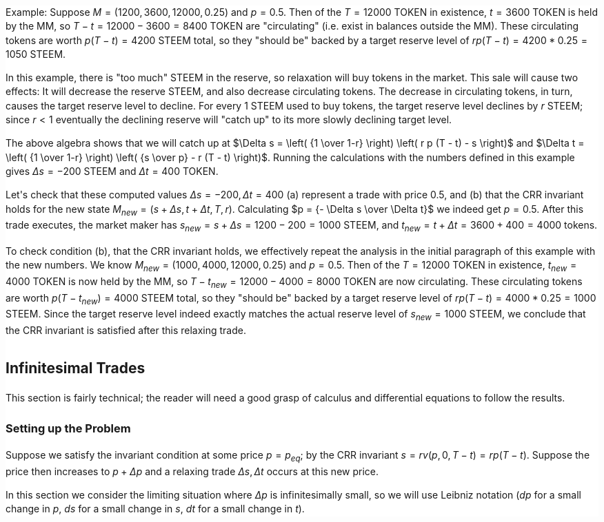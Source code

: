 Example:  Suppose $M = (1200, 3600, 12000, 0.25)$ and $p = 0.5$.  Then of the
$T = 12000$ TOKEN in existence, $t = 3600$ TOKEN is held by the MM, so
$T-t = 12000 - 3600 = 8400$ TOKEN are "circulating" (i.e. exist in balances
outside the MM).  These circulating tokens are worth $p(T-t) = 4200$ STEEM
total, so they "should be" backed by a target reserve level of
$rp(T-t) = 4200 * 0.25 = 1050$ STEEM.

In this example, there is "too much" STEEM in the reserve, so relaxation
will buy tokens in the market.  This sale will cause two effects:   It will
decrease the reserve STEEM, and also decrease circulating tokens.  The decrease
in circulating tokens, in turn, causes the target reserve level to decline.  For
every 1 STEEM used to buy tokens, the target reserve level declines by $r$ STEEM;
since $r < 1$ eventually the declining reserve will "catch up" to its more slowly
declining target level.

The above algebra shows that we will catch up at
$\Delta s = \left( {1 \over 1-r} \right) \left( r p (T - t) - s \right)$ and
$\Delta t = \left( {1 \over 1-r} \right) \left( {s \over p} - r (T - t) \right)$.
Running the calculations with the numbers defined in this example gives
$\Delta s = -200$ STEEM and $\Delta t = 400$ TOKEN.

Let's check that these computed values $\Delta s = -200, \Delta t = 400$
(a) represent a trade with price $0.5$, and (b) that the CRR invariant holds
for the new state $M_{new} = (s+\Delta s, t+\Delta t, T, r)$.  Calculating
$p = {- \Delta s \over \Delta t}$ we indeed get $p = 0.5$.  After this trade executes,
the market maker has $s_{new} = s + \Delta s = 1200 - 200 = 1000$ STEEM, and
$t_{new} = t + \Delta t = 3600 + 400 = 4000$ tokens.

To check condition (b), that the CRR invariant holds, we effectively repeat the
analysis in the initial paragraph of this example with the new numbers.  We know
$M_{new} = (1000, 4000, 12000, 0.25)$ and $p = 0.5$.  Then of the $T = 12000$
TOKEN in existence, $t_{new} = 4000$ TOKEN is now held by the MM, so
$T-t_{new} = 12000 - 4000 = 8000$ TOKEN are now circulating.  These circulating
tokens are worth $p(T-t_{new}) = 4000$ STEEM total, so they "should be" backed
by a target reserve level of $rp(T-t) = 4000 * 0.25 = 1000$ STEEM.  Since the
target reserve level indeed exactly matches the actual reserve level of
$s_{new} = 1000$ STEEM, we conclude that the CRR invariant is satisfied after
this relaxing trade.

## Infinitesimal Trades

This section is fairly technical; the reader will need a good grasp of
calculus and differential equations to follow the results.

### Setting up the Problem

Suppose we satisfy the invariant condition at some price
$p = p_{eq}$; by the CRR invariant $s = r v( p, 0, T-t) = r p (T-t)$.
Suppose the price then increases to $p + \Delta p$ and a relaxing trade
$\Delta s, \Delta t$ occurs at this new price.

In this section we consider the limiting situation where $\Delta p$ is
infinitesimally small, so we will use Leibniz notation ($dp$ for a small
change in $p$, $ds$ for a small change in $s$, $dt$ for a small change in
$t$).
